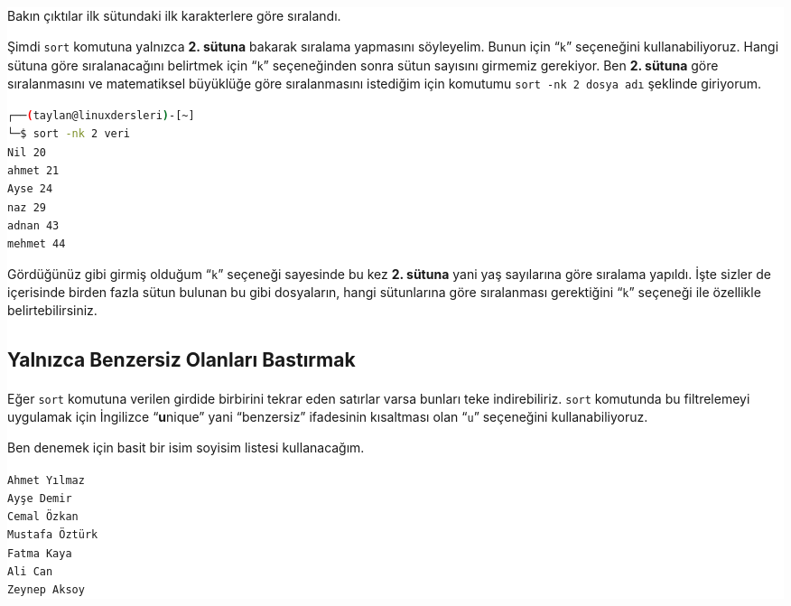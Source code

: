 Bakın çıktılar ilk sütundaki ilk karakterlere göre sıralandı.

Şimdi `sort` komutuna yalnızca **2. sütuna** bakarak sıralama yapmasını söyleyelim. Bunun için “`k`” seçeneğini kullanabiliyoruz. Hangi sütuna göre sıralanacağını belirtmek için “`k`” seçeneğinden sonra sütun sayısını girmemiz gerekiyor. Ben **2. sütuna** göre sıralanmasını ve matematiksel büyüklüğe göre sıralanmasını istediğim için komutumu `sort -nk 2 dosya adı` şeklinde giriyorum. 

```bash
┌──(taylan@linuxdersleri)-[~]
└─$ sort -nk 2 veri                      
Nil 20
ahmet 21
Ayse 24
naz 29
adnan 43
mehmet 44
```

Gördüğünüz gibi girmiş olduğum “`k`” seçeneği sayesinde bu kez **2. sütuna** yani yaş sayılarına göre sıralama yapıldı. İşte sizler de içerisinde birden fazla sütun bulunan bu gibi dosyaların, hangi sütunlarına göre sıralanması gerektiğini “`k`” seçeneği ile özellikle belirtebilirsiniz.

## Yalnızca Benzersiz Olanları Bastırmak

Eğer `sort` komutuna verilen girdide birbirini tekrar eden satırlar varsa bunları teke indirebiliriz. `sort` komutunda bu filtrelemeyi uygulamak için İngilizce “**u**nique” yani “benzersiz” ifadesinin kısaltması olan “`u`” seçeneğini kullanabiliyoruz.

Ben denemek için basit bir isim soyisim listesi kullanacağım.

```bash
Ahmet Yılmaz
Ayşe Demir
Cemal Özkan
Mustafa Öztürk
Fatma Kaya
Ali Can
Zeynep Aksoy
